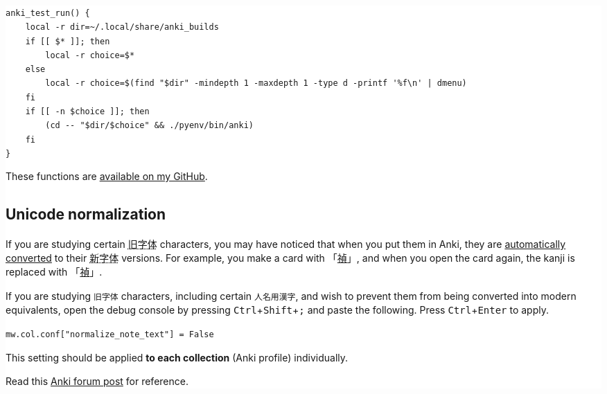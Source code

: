```
anki_test_run() {
	local -r dir=~/.local/share/anki_builds
	if [[ $* ]]; then
		local -r choice=$*
	else
		local -r choice=$(find "$dir" -mindepth 1 -maxdepth 1 -type d -printf '%f\n' | dmenu)
	fi
	if [[ -n $choice ]]; then
		(cd -- "$dir/$choice" && ./pyenv/bin/anki)
	fi
}
```

These functions are
[available on my GitHub](https://github.com/tatsumoto-ren/dotfiles/blob/main/.config/shell/functionrc).

## Unicode normalization

If you are studying certain
<abbr title="traditional kanji used in Japan before 1946">旧字体</abbr>
characters,
you may have noticed that when you put them in Anki,
they are [automatically converted](https://docs.ankiweb.net/editing.html?highlight=norma#unicode-normalization)
to their
<abbr title="simplified form of kanji used in Japan since 1946">新字体</abbr>
versions.
For example, you make a card with 「[禎](https://kanji.jitenon.jp/kanjim/6401.html)」,
and when you open the card again,
the kanji is replaced with 「[禎](https://kanji.jitenon.jp/kanjif/2754.html)」.

If you are studying `旧字体` characters,
including certain `人名用漢字`,
and wish to prevent them from being converted into modern equivalents,
open the debug console by pressing <kbd>Ctrl</kbd>+<kbd>Shift</kbd>+<kbd>;</kbd>
and paste the following.
Press <kbd>Ctrl</kbd>+<kbd>Enter</kbd> to apply.

```
mw.col.conf["normalize_note_text"] = False
```

This setting should be applied **to each collection** (Anki profile) individually.

Read this [Anki forum post](https://forums.ankiweb.net/t/inconsistent-unicode-normalization/22634)
for reference.
